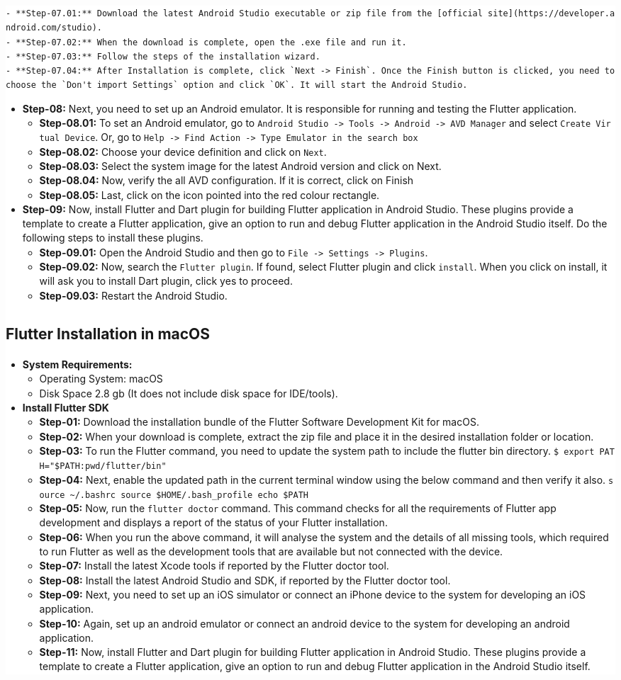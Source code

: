     - **Step-07.01:** Download the latest Android Studio executable or zip file from the [official site](https://developer.android.com/studio).
    - **Step-07.02:** When the download is complete, open the .exe file and run it.
    - **Step-07.03:** Follow the steps of the installation wizard.
    - **Step-07.04:** After Installation is complete, click `Next -> Finish`. Once the Finish button is clicked, you need to choose the `Don't import Settings` option and click `OK`. It will start the Android Studio.
  - **Step-08:** Next, you need to set up an Android emulator. It is responsible for running and testing the Flutter application.
    - **Step-08.01:** To set an Android emulator, go to `Android Studio -> Tools -> Android -> AVD Manager` and select `Create Virtual Device`. Or, go to `Help -> Find Action -> Type Emulator in the search box`
    - **Step-08.02:** Choose your device definition and click on `Next`.
    - **Step-08.03:** Select the system image for the latest Android version and click on Next.
    - **Step-08.04:** Now, verify the all AVD configuration. If it is correct, click on Finish
    - **Step-08.05:** Last, click on the icon pointed into the red colour rectangle.
  - **Step-09:** Now, install Flutter and Dart plugin for building Flutter application in Android Studio. These plugins provide a template to create a Flutter application, give an option to run and debug Flutter application in the Android Studio itself. Do the following steps to install these plugins.
    - **Step-09.01:** Open the Android Studio and then go to `File -> Settings -> Plugins`.
    - **Step-09.02:** Now, search the `Flutter plugin`. If found, select Flutter plugin and click `install`. When you click on install, it will ask you to install Dart plugin, click yes to proceed.
    - **Step-09.03:** Restart the Android Studio.

## Flutter Installation in macOS

- **System Requirements:**
  - Operating System: macOS
  - Disk Space 2.8 gb (It does not include disk space for IDE/tools).
- **Install Flutter SDK**
  - **Step-01:** Download the installation bundle of the Flutter Software Development Kit for macOS.
  - **Step-02:** When your download is complete, extract the zip file and place it in the desired installation folder or location.
  - **Step-03:** To run the Flutter command, you need to update the system path to include the flutter bin directory. `$ export PATH="$PATH:pwd/flutter/bin"`
  - **Step-04:** Next, enable the updated path in the current terminal window using the below command and then verify it also. `source ~/.bashrc source $HOME/.bash_profile echo $PATH`
  - **Step-05:** Now, run the `flutter doctor` command. This command checks for all the requirements of Flutter app development and displays a report of the status of your Flutter installation.
  - **Step-06:** When you run the above command, it will analyse the system and the details of all missing tools, which required to run Flutter as well as the development tools that are available but not connected with the device.
  - **Step-07:** Install the latest Xcode tools if reported by the Flutter doctor tool.
  - **Step-08:** Install the latest Android Studio and SDK, if reported by the Flutter doctor tool.
  - **Step-09:** Next, you need to set up an iOS simulator or connect an iPhone device to the system for developing an iOS application.
  - **Step-10:** Again, set up an android emulator or connect an android device to the system for developing an android application.
  - **Step-11:** Now, install Flutter and Dart plugin for building Flutter application in Android Studio. These plugins provide a template to create a Flutter application, give an option to run and debug Flutter application in the Android Studio itself.
